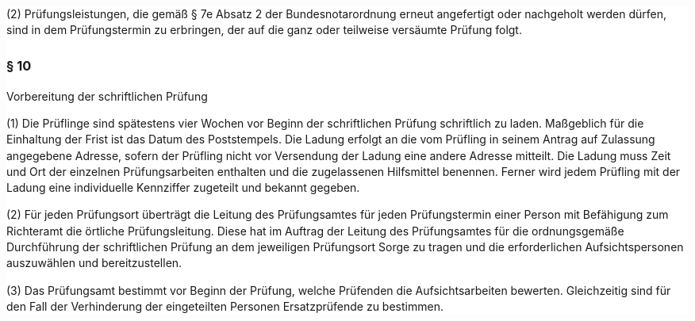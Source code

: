 </div>

<div class="jurAbsatz">

(2) Prüfungsleistungen, die gemäß § 7e Absatz 2 der Bundesnotarordnung
erneut angefertigt oder nachgeholt werden dürfen, sind in dem
Prüfungstermin zu erbringen, der auf die ganz oder teilweise versäumte
Prüfung folgt.

</div>

</div>

</div>

</div>

<span id="BJNR057600010BJNE001202125.html"></span>

### § 10  
Vorbereitung der schriftlichen Prüfung

<div>

<div class="jnhtml">

<div>

<div class="jurAbsatz">

(1) Die Prüflinge sind spätestens vier Wochen vor Beginn der
schriftlichen Prüfung schriftlich zu laden. Maßgeblich für die
Einhaltung der Frist ist das Datum des Poststempels. Die Ladung erfolgt
an die vom Prüfling in seinem Antrag auf Zulassung angegebene Adresse,
sofern der Prüfling nicht vor Versendung der Ladung eine andere Adresse
mitteilt. Die Ladung muss Zeit und Ort der einzelnen Prüfungsarbeiten
enthalten und die zugelassenen Hilfsmittel benennen. Ferner wird jedem
Prüfling mit der Ladung eine individuelle Kennziffer zugeteilt und
bekannt gegeben.

</div>

<div class="jurAbsatz">

(2) Für jeden Prüfungsort überträgt die Leitung des Prüfungsamtes für
jeden Prüfungstermin einer Person mit Befähigung zum Richteramt die
örtliche Prüfungsleitung. Diese hat im Auftrag der Leitung des
Prüfungsamtes für die ordnungsgemäße Durchführung der schriftlichen
Prüfung an dem jeweiligen Prüfungsort Sorge zu tragen und die
erforderlichen Aufsichtspersonen auszuwählen und bereitzustellen.

</div>

<div class="jurAbsatz">

(3) Das Prüfungsamt bestimmt vor Beginn der Prüfung, welche Prüfenden
die Aufsichtsarbeiten bewerten. Gleichzeitig sind für den Fall der
Verhinderung der eingeteilten Personen Ersatzprüfende zu bestimmen.

